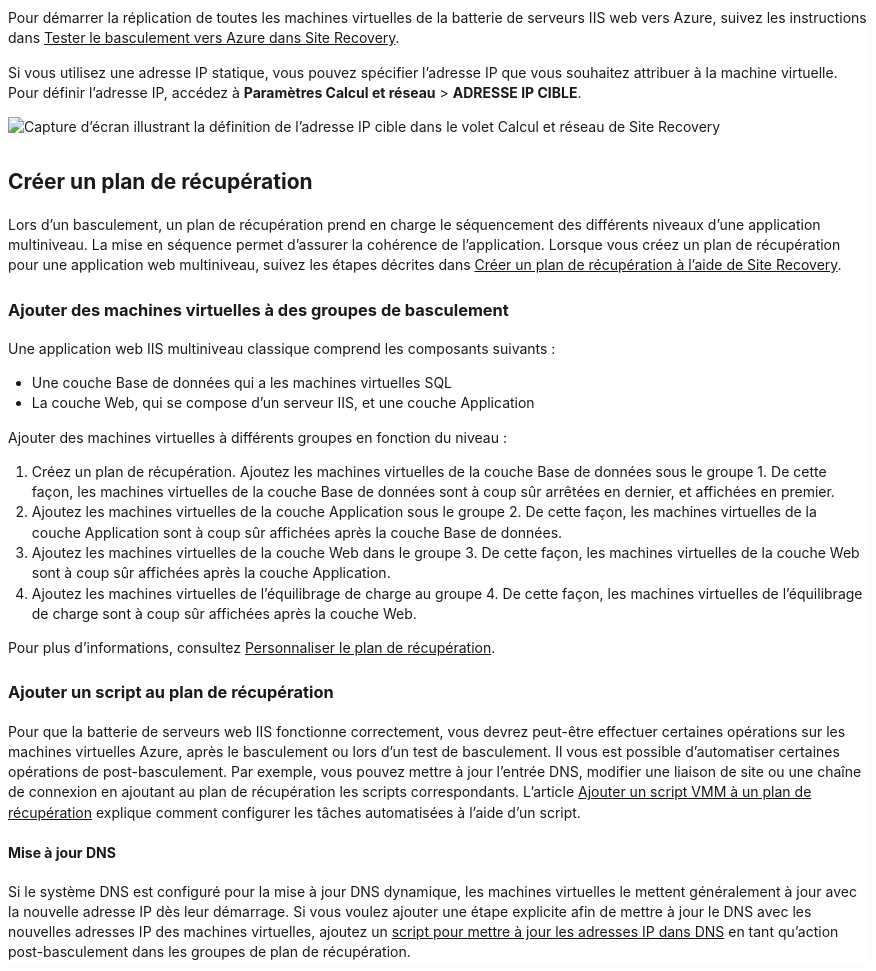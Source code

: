 Pour démarrer la réplication de toutes les machines virtuelles de la batterie de serveurs IIS web vers Azure, suivez les instructions dans [Tester le basculement vers Azure dans Site Recovery](site-recovery-test-failover-to-azure.md).

Si vous utilisez une adresse IP statique, vous pouvez spécifier l’adresse IP que vous souhaitez attribuer à la machine virtuelle. Pour définir l’adresse IP, accédez à **Paramètres Calcul et réseau** > **ADRESSE IP CIBLE**.

![Capture d’écran illustrant la définition de l’adresse IP cible dans le volet Calcul et réseau de Site Recovery](./media/site-recovery-active-directory/dns-target-ip.png)

## <a name="create-a-recovery-plan"></a>Créer un plan de récupération
Lors d’un basculement, un plan de récupération prend en charge le séquencement des différents niveaux d’une application multiniveau. La mise en séquence permet d’assurer la cohérence de l’application. Lorsque vous créez un plan de récupération pour une application web multiniveau, suivez les étapes décrites dans [Créer un plan de récupération à l’aide de Site Recovery](site-recovery-create-recovery-plans.md).

### <a name="add-virtual-machines-to-failover-groups"></a>Ajouter des machines virtuelles à des groupes de basculement
Une application web IIS multiniveau classique comprend les composants suivants :
* Une couche Base de données qui a les machines virtuelles SQL
* La couche Web, qui se compose d’un serveur IIS, et une couche Application 

Ajouter des machines virtuelles à différents groupes en fonction du niveau :

1. Créez un plan de récupération. Ajoutez les machines virtuelles de la couche Base de données sous le groupe 1. De cette façon, les machines virtuelles de la couche Base de données sont à coup sûr arrêtées en dernier, et affichées en premier.
1. Ajoutez les machines virtuelles de la couche Application sous le groupe 2. De cette façon, les machines virtuelles de la couche Application sont à coup sûr affichées après la couche Base de données.
1. Ajoutez les machines virtuelles de la couche Web dans le groupe 3. De cette façon, les machines virtuelles de la couche Web sont à coup sûr affichées après la couche Application.
1. Ajoutez les machines virtuelles de l’équilibrage de charge au groupe 4. De cette façon, les machines virtuelles de l’équilibrage de charge sont à coup sûr affichées après la couche Web.

Pour plus d’informations, consultez [Personnaliser le plan de récupération](site-recovery-runbook-automation.md#customize-the-recovery-plan).


### <a name="add-a-script-to-the-recovery-plan"></a>Ajouter un script au plan de récupération
Pour que la batterie de serveurs web IIS fonctionne correctement, vous devrez peut-être effectuer certaines opérations sur les machines virtuelles Azure, après le basculement ou lors d’un test de basculement. Il vous est possible d’automatiser certaines opérations de post-basculement. Par exemple, vous pouvez mettre à jour l’entrée DNS, modifier une liaison de site ou une chaîne de connexion en ajoutant au plan de récupération les scripts correspondants. L’article [Ajouter un script VMM à un plan de récupération](site-recovery-how-to-add-vmmscript.md) explique comment configurer les tâches automatisées à l’aide d’un script.

#### <a name="dns-update"></a>Mise à jour DNS
Si le système DNS est configuré pour la mise à jour DNS dynamique, les machines virtuelles le mettent généralement à jour avec la nouvelle adresse IP dès leur démarrage. Si vous voulez ajouter une étape explicite afin de mettre à jour le DNS avec les nouvelles adresses IP des machines virtuelles, ajoutez un [script pour mettre à jour les adresses IP dans DNS](https://aka.ms/asr-dns-update) en tant qu’action post-basculement dans les groupes de plan de récupération.  
